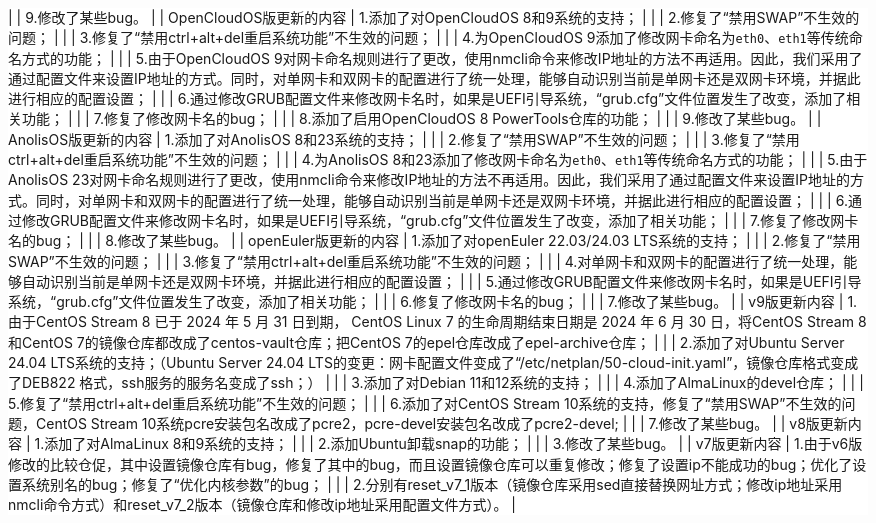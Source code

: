|                          | 9.修改了某些bug。                                            |
| OpenCloudOS版更新的内容  | 1.添加了对OpenCloudOS 8和9系统的支持；                       |
|                          | 2.修复了“禁用SWAP”不生效的问题；                             |
|                          | 3.修复了“禁用ctrl+alt+del重启系统功能”不生效的问题；         |
|                          | 4.为OpenCloudOS 9添加了修改网卡命名为`eth0`、`eth1`等传统命名方式的功能； |
|                          | 5.由于OpenCloudOS 9对网卡命名规则进行了更改，使用nmcli命令来修改IP地址的方法不再适用。因此，我们采用了通过配置文件来设置IP地址的方式。同时，对单网卡和双网卡的配置进行了统一处理，能够自动识别当前是单网卡还是双网卡环境，并据此进行相应的配置设置； |
|                          | 6.通过修改GRUB配置文件来修改网卡名时，如果是UEFI引导系统，“grub.cfg”文件位置发生了改变，添加了相关功能； |
|                          | 7.修复了修改网卡名的bug；                                    |
|                          | 8.添加了启用OpenCloudOS 8 PowerTools仓库的功能；             |
|                          | 9.修改了某些bug。                                            |
| AnolisOS版更新的内容     | 1.添加了对AnolisOS 8和23系统的支持；                         |
|                          | 2.修复了“禁用SWAP”不生效的问题；                             |
|                          | 3.修复了“禁用ctrl+alt+del重启系统功能”不生效的问题；         |
|                          | 4.为AnolisOS 8和23添加了修改网卡命名为`eth0`、`eth1`等传统命名方式的功能； |
|                          | 5.由于AnolisOS 23对网卡命名规则进行了更改，使用nmcli命令来修改IP地址的方法不再适用。因此，我们采用了通过配置文件来设置IP地址的方式。同时，对单网卡和双网卡的配置进行了统一处理，能够自动识别当前是单网卡还是双网卡环境，并据此进行相应的配置设置； |
|                          | 6.通过修改GRUB配置文件来修改网卡名时，如果是UEFI引导系统，“grub.cfg”文件位置发生了改变，添加了相关功能； |
|                          | 7.修复了修改网卡名的bug；                                    |
|                          | 8.修改了某些bug。                                            |
| openEuler版更新的内容    | 1.添加了对openEuler 22.03/24.03 LTS系统的支持；              |
|                          | 2.修复了“禁用SWAP”不生效的问题；                             |
|                          | 3.修复了“禁用ctrl+alt+del重启系统功能”不生效的问题；         |
|                          | 4.对单网卡和双网卡的配置进行了统一处理，能够自动识别当前是单网卡还是双网卡环境，并据此进行相应的配置设置； |
|                          | 5.通过修改GRUB配置文件来修改网卡名时，如果是UEFI引导系统，“grub.cfg”文件位置发生了改变，添加了相关功能； |
|                          | 6.修复了修改网卡名的bug；                                    |
|                          | 7.修改了某些bug。                                            |
| v9版更新内容             | 1.由于CentOS Stream 8 已于 2024 年 5 月 31 日到期， CentOS Linux 7 的生命周期结束日期是 2024 年 6 月 30 日，将CentOS Stream 8和CentOS 7的镜像仓库都改成了centos-vault仓库；把CentOS 7的epel仓库改成了epel-archive仓库； |
|                          | 2.添加了对Ubuntu Server 24.04 LTS系统的支持；（Ubuntu Server 24.04 LTS的变更：网卡配置文件变成了“/etc/netplan/50-cloud-init.yaml”，镜像仓库格式变成了DEB822 格式，ssh服务的服务名变成了ssh；） |
|                          | 3.添加了对Debian 11和12系统的支持；                          |
|                          | 4.添加了AlmaLinux的devel仓库；                               |
|                          | 5.修复了“禁用ctrl+alt+del重启系统功能”不生效的问题；         |
|                          | 6.添加了对CentOS Stream 10系统的支持，修复了“禁用SWAP”不生效的问题，CentOS Stream 10系统pcre安装包名改成了pcre2，pcre-devel安装包名改成了pcre2-devel; |
|                          | 7.修改了某些bug。                                            |
| v8版更新内容             | 1.添加了对AlmaLinux 8和9系统的支持；                         |
|                          | 2.添加Ubuntu卸载snap的功能；                                 |
|                          | 3.修改了某些bug。                                            |
| v7版更新内容             | 1.由于v6版修改的比较仓促，其中设置镜像仓库有bug，修复了其中的bug，而且设置镜像仓库可以重复修改；修复了设置ip不能成功的bug；优化了设置系统别名的bug；修复了“优化内核参数”的bug； |
|                          | 2.分别有reset_v7_1版本（镜像仓库采用sed直接替换网址方式；修改ip地址采用nmcli命令方式）和reset_v7_2版本（镜像仓库和修改ip地址采用配置文件方式）。 |